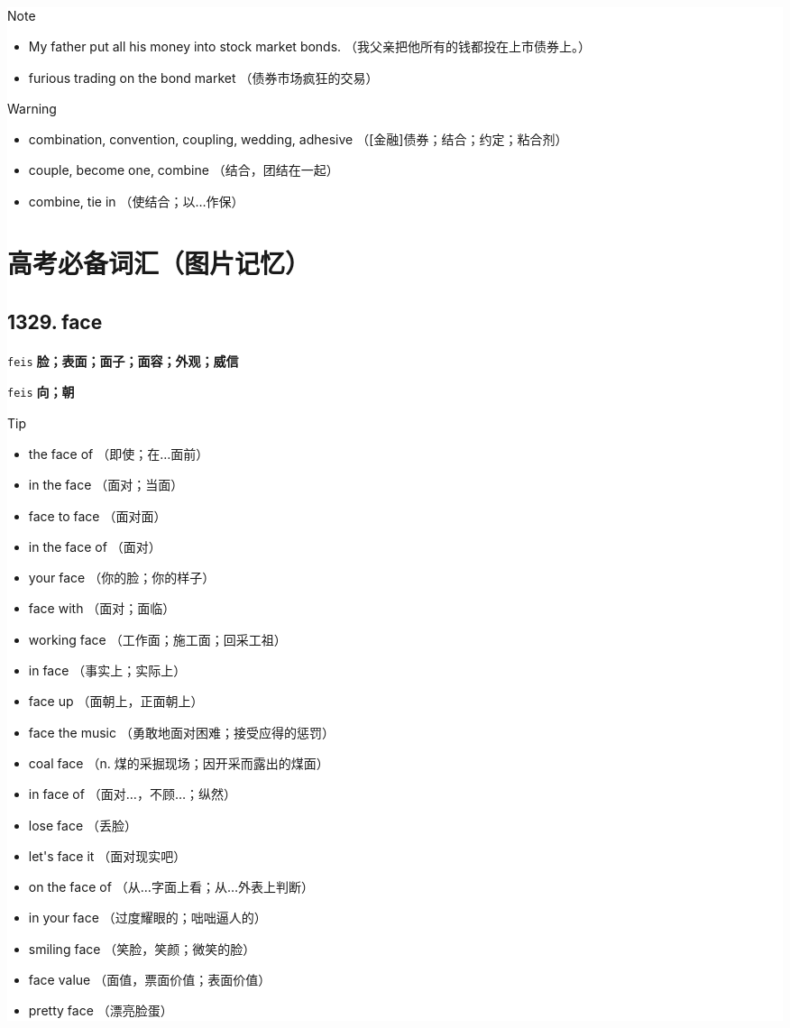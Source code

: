 > [!NOTE]
>
> - My father put all his money into stock market bonds. （我父亲把他所有的钱都投在上市债券上。）
>
> - furious trading on the bond market （债券市场疯狂的交易）
>

> [!WARNING]
>
> - combination, convention, coupling, wedding, adhesive （[金融]债券；结合；约定；粘合剂）
>
> - couple, become one, combine （结合，团结在一起）
>
> - combine, tie in （使结合；以…作保）
>

# 高考必备词汇（图片记忆）

## 1329. face

`feis`  **脸；表面；面子；面容；外观；威信**

`feis`  **向；朝**

> [!TIP]
>
> - the face of （即使；在…面前）
>
> - in the face （面对；当面）
>
> - face to face （面对面）
>
> - in the face of （面对）
>
> - your face （你的脸；你的样子）
>
> - face with （面对；面临）
>
> - working face （工作面；施工面；回采工祖）
>
> - in face （事实上；实际上）
>
> - face up （面朝上，正面朝上）
>
> - face the music （勇敢地面对困难；接受应得的惩罚）
>
> - coal face （n. 煤的采掘现场；因开采而露出的煤面）
>
> - in face of （面对…，不顾…；纵然）
>
> - lose face （丢脸）
>
> - let's face it （面对现实吧）
>
> - on the face of （从…字面上看；从…外表上判断）
>
> - in your face （过度耀眼的；咄咄逼人的）
>
> - smiling face （笑脸，笑颜；微笑的脸）
>
> - face value （面值，票面价值；表面价值）
>
> - pretty face （漂亮脸蛋）
>